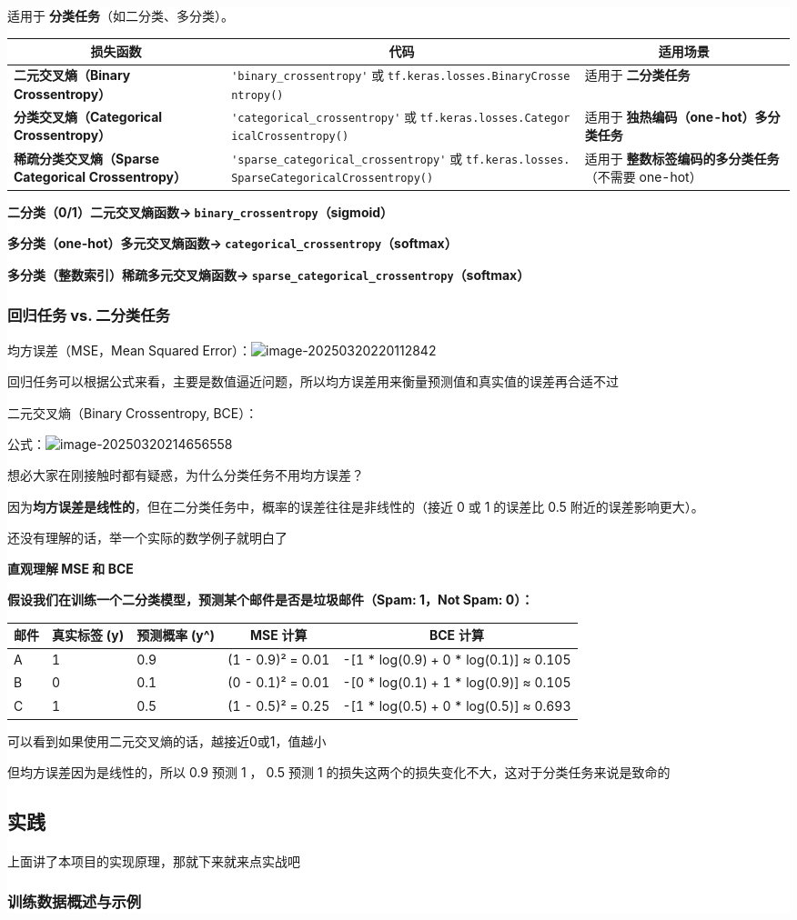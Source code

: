 适用于 **分类任务**（如二分类、多分类）。

| 损失函数                                              | 代码                                                         | 适用场景                                              |
| ----------------------------------------------------- | ------------------------------------------------------------ | ----------------------------------------------------- |
| **二元交叉熵（Binary Crossentropy）**                 | `'binary_crossentropy'` 或 `tf.keras.losses.BinaryCrossentropy()` | 适用于 **二分类任务**                                 |
| **分类交叉熵（Categorical Crossentropy）**            | `'categorical_crossentropy'` 或 `tf.keras.losses.CategoricalCrossentropy()` | 适用于 **独热编码（one-hot）多分类任务**              |
| **稀疏分类交叉熵（Sparse Categorical Crossentropy）** | `'sparse_categorical_crossentropy'` 或 `tf.keras.losses.SparseCategoricalCrossentropy()` | 适用于 **整数标签编码的多分类任务**（不需要 one-hot） |

**二分类（0/1）二元交叉熵函数→ `binary_crossentropy`（sigmoid）**

**多分类（one-hot）多元交叉熵函数→ `categorical_crossentropy`（softmax）**

**多分类（整数索引）稀疏多元交叉熵函数→ `sparse_categorical_crossentropy`（softmax）**



### 回归任务 vs. 二分类任务

均方误差（MSE，Mean Squared Error）：![image-20250320220112842](https://s2.loli.net/2025/06/03/RU2wa958XpZguBx.png)

回归任务可以根据公式来看，主要是数值逼近问题，所以均方误差用来衡量预测值和真实值的误差再合适不过





二元交叉熵（Binary Crossentropy, BCE）：

公式：![image-20250320214656558](https://s2.loli.net/2025/06/03/kbGte6B2sRPDNAS.png)

想必大家在刚接触时都有疑惑，为什么分类任务不用均方误差？

因为**均方误差是线性的**，但在二分类任务中，概率的误差往往是非线性的（接近 0 或 1 的误差比 0.5 附近的误差影响更大）。

还没有理解的话，举一个实际的数学例子就明白了



**直观理解 MSE 和 BCE**

**假设我们在训练一个二分类模型，预测某个邮件是否是垃圾邮件（Spam: 1，Not Spam: 0）：**

| 邮件 | 真实标签 (y) | 预测概率 (y^) | MSE 计算          | BCE 计算                               |
| ---- | ------------ | ------------- | ----------------- | -------------------------------------- |
| A    | 1            | 0.9           | (1 - 0.9)² = 0.01 | -[1 * log(0.9) + 0 * log(0.1)] ≈ 0.105 |
| B    | 0            | 0.1           | (0 - 0.1)² = 0.01 | -[0 * log(0.1) + 1 * log(0.9)] ≈ 0.105 |
| C    | 1            | 0.5           | (1 - 0.5)² = 0.25 | -[1 * log(0.5) + 0 * log(0.5)] ≈ 0.693 |

可以看到如果使用二元交叉熵的话，越接近0或1，值越小

但均方误差因为是线性的，所以 0.9 预测 1 ， 0.5 预测 1 的损失这两个的损失变化不大，这对于分类任务来说是致命的

## 实践

上面讲了本项目的实现原理，那就下来就来点实战吧

### 训练数据概述与示例
